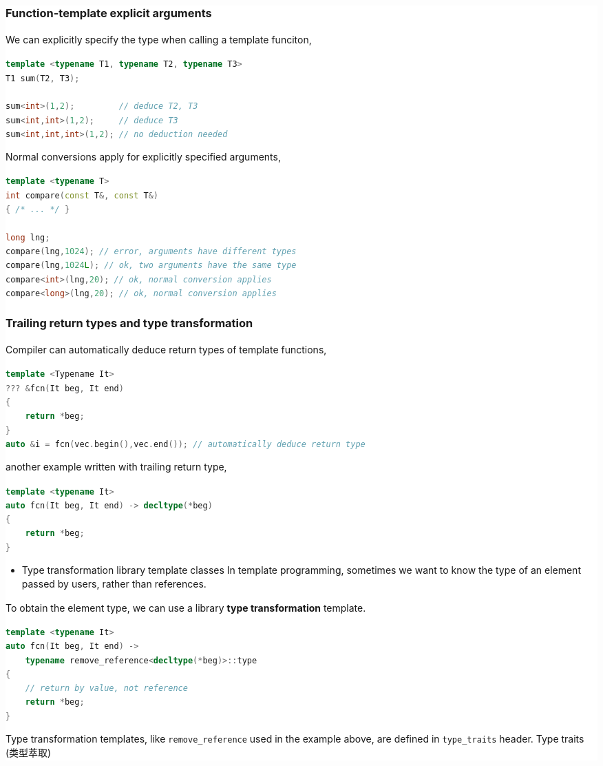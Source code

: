 ### Function-template explicit arguments
We can explicitly specify the type when calling a template funciton,
```c++
template <typename T1, typename T2, typename T3>
T1 sum(T2, T3);

sum<int>(1,2);         // deduce T2, T3
sum<int,int>(1,2);     // deduce T3
sum<int,int,int>(1,2); // no deduction needed
```
Normal conversions apply for explicitly specified arguments,
```c++
template <typename T>
int compare(const T&, const T&)
{ /* ... */ }

long lng;
compare(lng,1024); // error, arguments have different types
compare(lng,1024L); // ok, two arguments have the same type
compare<int>(lng,20); // ok, normal conversion applies
compare<long>(lng,20); // ok, normal conversion applies
```
### Trailing return types and type transformation
Compiler can automatically deduce return types of template functions,
```c++
template <Typename It>
??? &fcn(It beg, It end)
{
    return *beg;
}
auto &i = fcn(vec.begin(),vec.end()); // automatically deduce return type
```
another example written with trailing return type,
```c++
template <typename It>
auto fcn(It beg, It end) -> decltype(*beg)
{
    return *beg;
}
```
* Type transformation library template classes
In template programming, sometimes we want to know the type of an element passed by users, rather than references.

To obtain the element type, we can use a library **type transformation** template.
```c++
template <typename It>
auto fcn(It beg, It end) ->
    typename remove_reference<decltype(*beg)>::type
{
    // return by value, not reference
    return *beg;
}
```
Type transformation templates, like ```remove_reference``` used in the example above, are defined in ```type_traits``` header. Type traits (类型萃取)
